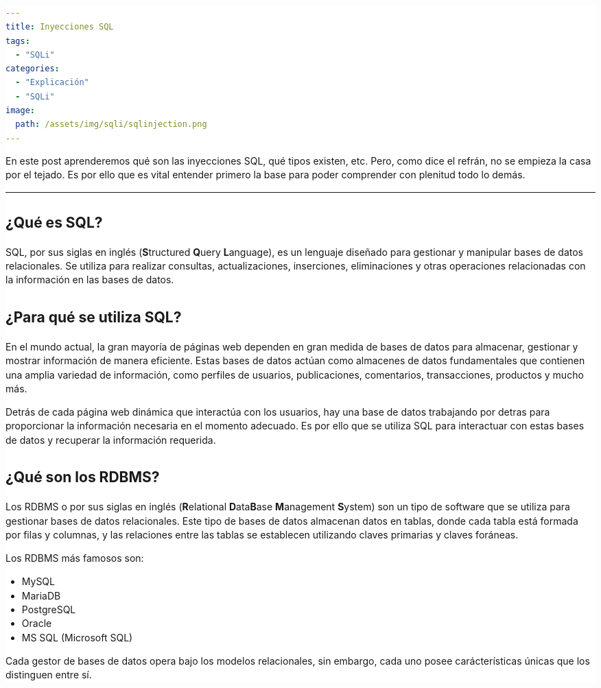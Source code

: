 ```yaml
---
title: Inyecciones SQL
tags:
  - "SQLi"
categories:
  - "Explicación"
  - "SQLi"
image:
  path: /assets/img/sqli/sqlinjection.png
---
```


En este post aprenderemos qué son las inyecciones SQL, qué tipos existen, etc. Pero, como dice el refrán, no se empieza la casa por el tejado. Es por ello que es vital entender primero la base para poder comprender con plenitud todo lo demás.

----

## ¿Qué es SQL?

SQL, por sus siglas en inglés (**S**tructured **Q**uery **L**anguage), es un lenguaje diseñado para gestionar y manipular bases de datos relacionales. Se utiliza para realizar consultas, actualizaciones, inserciones, eliminaciones y otras operaciones relacionadas con la información en las bases de datos.

## ¿Para qué se utiliza SQL?

En el mundo actual, la gran mayoría de páginas web dependen en gran medida de bases de datos para almacenar, gestionar y mostrar información de manera eficiente. Estas bases de datos actúan como almacenes de datos fundamentales que contienen una amplia variedad de información, como perfiles de usuarios, publicaciones, comentarios, transacciones, productos y mucho más.

Detrás de cada página web dinámica que interactúa con los usuarios, hay una base de datos trabajando por detras para proporcionar la información necesaria en el momento adecuado. Es por ello que se utiliza SQL para interactuar con estas bases de datos y recuperar la información requerida.

## ¿Qué son los RDBMS?

Los RDBMS o por sus siglas en inglés (**R**elational **D**ata**B**ase **M**anagement **S**ystem) son un tipo de software que se utiliza para gestionar bases de datos relacionales. Este tipo de bases de datos almacenan datos en tablas, donde cada tabla está formada por filas y columnas, y las relaciones entre las tablas se establecen utilizando claves primarias y claves foráneas.

Los RDBMS más famosos son:

* MySQL
* MariaDB
* PostgreSQL
* Oracle
* MS SQL (Microsoft SQL)

Cada gestor de bases de datos opera bajo los modelos relacionales, sin embargo, cada uno posee carácterísticas únicas que los distinguen entre sí.
